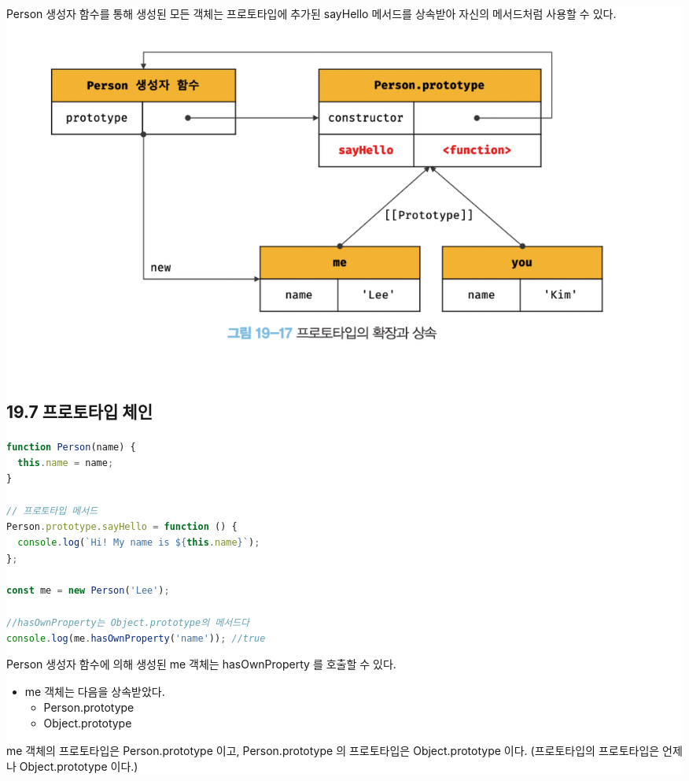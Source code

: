 
Person 생성자 함수를 통해 생성된 모든 객체는 프로토타입에 추가된 sayHello 메서드를 상속받아 자신의 메서드처럼 사용할 수 있다.

![Alt text](images/7.png)

## 19.7 프로토타입 체인

```js
function Person(name) {
  this.name = name;
}

// 프로토타입 메서드
Person.prototype.sayHello = function () {
  console.log(`Hi! My name is ${this.name}`);
};

const me = new Person('Lee');

//hasOwnProperty는 Object.prototype의 메서드다
console.log(me.hasOwnProperty('name')); //true
```

Person 생성자 함수에 의해 생성된 me 객체는 hasOwnProperty 를 호출할 수 있다.
- me 객체는 다음을 상속받았다.
  - Person.prototype
  - Object.prototype

me 객체의 프로토타입은 Person.prototype 이고, Person.prototype 의 프로토타입은 Object.prototype 이다. (프로토타입의 프로토타입은 언제나 Object.prototype 이다.)
